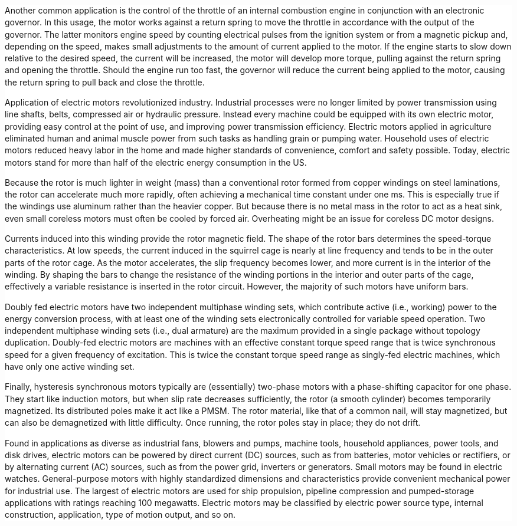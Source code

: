 Another common application is the control of the throttle of an internal combustion engine in conjunction with an electronic governor. In this usage, the motor works against a return spring to move the throttle in accordance with the output of the governor. The latter monitors engine speed by counting electrical pulses from the ignition system or from a magnetic pickup and, depending on the speed, makes small adjustments to the amount of current applied to the motor. If the engine starts to slow down relative to the desired speed, the current will be increased, the motor will develop more torque, pulling against the return spring and opening the throttle. Should the engine run too fast, the governor will reduce the current being applied to the motor, causing the return spring to pull back and close the throttle.

Application of electric motors revolutionized industry. Industrial processes were no longer limited by power transmission using line shafts, belts, compressed air or hydraulic pressure. Instead every machine could be equipped with its own electric motor, providing easy control at the point of use, and improving power transmission efficiency. Electric motors applied in agriculture eliminated human and animal muscle power from such tasks as handling grain or pumping water. Household uses of electric motors reduced heavy labor in the home and made higher standards of convenience, comfort and safety possible. Today, electric motors stand for more than half of the electric energy consumption in the US.

Because the rotor is much lighter in weight (mass) than a conventional rotor formed from copper windings on steel laminations, the rotor can accelerate much more rapidly, often achieving a mechanical time constant under one ms. This is especially true if the windings use aluminum rather than the heavier copper. But because there is no metal mass in the rotor to act as a heat sink, even small coreless motors must often be cooled by forced air. Overheating might be an issue for coreless DC motor designs.

Currents induced into this winding provide the rotor magnetic field. The shape of the rotor bars determines the speed-torque characteristics. At low speeds, the current induced in the squirrel cage is nearly at line frequency and tends to be in the outer parts of the rotor cage. As the motor accelerates, the slip frequency becomes lower, and more current is in the interior of the winding. By shaping the bars to change the resistance of the winding portions in the interior and outer parts of the cage, effectively a variable resistance is inserted in the rotor circuit. However, the majority of such motors have uniform bars.

Doubly fed electric motors have two independent multiphase winding sets, which contribute active (i.e., working) power to the energy conversion process, with at least one of the winding sets electronically controlled for variable speed operation. Two independent multiphase winding sets (i.e., dual armature) are the maximum provided in a single package without topology duplication. Doubly-fed electric motors are machines with an effective constant torque speed range that is twice synchronous speed for a given frequency of excitation. This is twice the constant torque speed range as singly-fed electric machines, which have only one active winding set.

Finally, hysteresis synchronous motors typically are (essentially) two-phase motors with a phase-shifting capacitor for one phase. They start like induction motors, but when slip rate decreases sufficiently, the rotor (a smooth cylinder) becomes temporarily magnetized. Its distributed poles make it act like a PMSM. The rotor material, like that of a common nail, will stay magnetized, but can also be demagnetized with little difficulty. Once running, the rotor poles stay in place; they do not drift.

Found in applications as diverse as industrial fans, blowers and pumps, machine tools, household appliances, power tools, and disk drives, electric motors can be powered by direct current (DC) sources, such as from batteries, motor vehicles or rectifiers, or by alternating current (AC) sources, such as from the power grid, inverters or generators. Small motors may be found in electric watches. General-purpose motors with highly standardized dimensions and characteristics provide convenient mechanical power for industrial use. The largest of electric motors are used for ship propulsion, pipeline compression and pumped-storage applications with ratings reaching 100 megawatts. Electric motors may be classified by electric power source type, internal construction, application, type of motion output, and so on.
